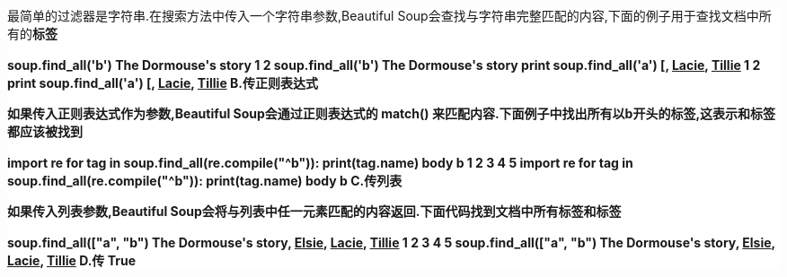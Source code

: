 最简单的过滤器是字符串.在搜索方法中传入一个字符串参数,Beautiful Soup会查找与字符串完整匹配的内容,下面的例子用于查找文档中所有的<b>标签

soup.find_all('b')
<b>The Dormouse's story</b>
1
2
soup.find_all('b')
<b>The Dormouse's story</b>
print soup.find_all('a')
[<a class="sister" href="http://example.com/elsie" id="link1"></a>, <a class="sister" href="http://example.com/lacie" id="link2">Lacie</a>, <a class="sister" href="http://example.com/tillie" id="link3">Tillie</a>
1
2
print soup.find_all('a')
[<a class="sister" href="http://example.com/elsie" id="link1"></a>, <a class="sister" href="http://example.com/lacie" id="link2">Lacie</a>, <a class="sister" href="http://example.com/tillie" id="link3">Tillie</a>
B.传正则表达式

如果传入正则表达式作为参数,Beautiful Soup会通过正则表达式的 match() 来匹配内容.下面例子中找出所有以b开头的标签,这表示<body>和<b>标签都应该被找到

import re
for tag in soup.find_all(re.compile("^b")):
    print(tag.name)
 body
 b
1
2
3
4
5
import re
for tag in soup.find_all(re.compile("^b")):
    print(tag.name)
 body
 b
C.传列表

如果传入列表参数,Beautiful Soup会将与列表中任一元素匹配的内容返回.下面代码找到文档中所有<a>标签和<b>标签

soup.find_all(["a", "b")
<b>The Dormouse's story</b>,
  <a class="sister" href="http://example.com/elsie" id="link1">Elsie</a>,
  <a class="sister" href="http://example.com/lacie" id="link2">Lacie</a>,
  <a class="sister" href="http://example.com/tillie" id="link3">Tillie</a>
1
2
3
4
5
soup.find_all(["a", "b")
<b>The Dormouse's story</b>,
  <a class="sister" href="http://example.com/elsie" id="link1">Elsie</a>,
  <a class="sister" href="http://example.com/lacie" id="link2">Lacie</a>,
  <a class="sister" href="http://example.com/tillie" id="link3">Tillie</a>
D.传 True
